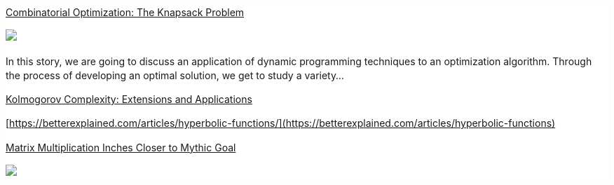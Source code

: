 </div>

</div>

<div class="card">

<div class="card-title">

[Combinatorial Optimization: The Knapsack
Problem](https://towardsdatascience.com/combinatorial-optimization-the-knapsack-problem-9f7047e16028?source=rss----7f60cf5620c9---4)

</div>

<div class="card-image">

[![](https://miro.medium.com/v2/resize:fit:1200/1*raN1kF-t9QNDogfBawbrJQ.png)](https://towardsdatascience.com/combinatorial-optimization-the-knapsack-problem-9f7047e16028?source=rss----7f60cf5620c9---4)

</div>

In this story, we are going to discuss an application of dynamic
programming techniques to an optimization algorithm. Through the process
of developing an optimal solution, we get to study a variety…

</div>

<div class="card">

<div class="card-title">

[Kolmogorov Complexity: Extensions and
Applications](https://blog.neotree.uber.space/posts/kolmogorov-complexity)

</div>

</div>

<div class="card">

<div class="card-title">

[https://betterexplained.com/articles/hyperbolic-functions/](https://betterexplained.com/articles/hyperbolic-functions)

</div>

</div>

<div class="card">

<div class="card-title">

[Matrix Multiplication Inches Closer to Mythic
Goal](https://www.quantamagazine.org/mathematicians-inch-closer-to-matrix-multiplication-goal-20210323)

</div>

<div class="card-image">

[![](https://www.quantamagazine.org/wp-content/uploads/2021/03/Matrix_multiplication_520x292.jpg)](https://www.quantamagazine.org/mathematicians-inch-closer-to-matrix-multiplication-goal-20210323)

